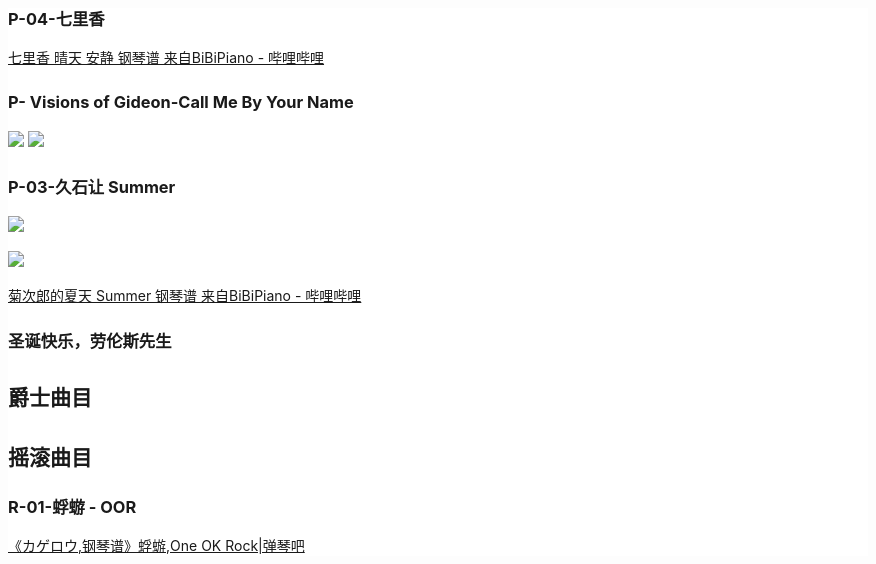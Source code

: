 
### P-04-七里香

[七里香 晴天 安静 钢琴谱 来自BiBiPiano - 哔哩哔哩](https://www.bilibili.com/opus/799863437799718913)

<iframe src="//player.bilibili.com/player.html?isOutside=true&aid=202385163&bvid=BV1ma411w7fm&cid=244765889&p=2&autoplay=0" scrolling="no" border="0" frameborder="no" framespacing="0" allowfullscreen="true" width="600px" height="450px"></iframe>


### P- Visions of Gideon-Call Me By Your Name

![](https://philfan-pic.oss-cn-beijing.aliyuncs.com/web_pic/Interest__Music__assets__02-Piano_SelfSelect.assets__20250129212115930.webp)
![](https://philfan-pic.oss-cn-beijing.aliyuncs.com/web_pic/Interest__Music__assets__02-Piano_SelfSelect.assets__20250129212129756.webp)


<iframe src="//player.bilibili.com/player.html?isOutside=true&aid=244189355&bvid=BV1fv411v76z&cid=221776483&p=2&autoplay=0" scrolling="no" border="0" frameborder="no" framespacing="0" allowfullscreen="true" width="600px" height="450px"></iframe>


### P-03-久石让 Summer
![](https://philfan-pic.oss-cn-beijing.aliyuncs.com/web_pic/Interest__Music__assets__02-Piano_SelfSelect.assets__20250129213029341.webp)

![](https://philfan-pic.oss-cn-beijing.aliyuncs.com/web_pic/Interest__Music__assets__02-Piano_SelfSelect.assets__20250129213043147.webp)

[菊次郎的夏天 Summer 钢琴谱 来自BiBiPiano - 哔哩哔哩](https://www.bilibili.com/opus/795448254353375321)


<iframe src="//player.bilibili.com/player.html?isOutside=true&aid=61958240&bvid=BV1Jt411u74J&cid=107721770&p=1&autoplay=0" scrolling="no" border="0" frameborder="no" framespacing="0" allowfullscreen="true" width="600px" height="450px"></iframe>



### 圣诞快乐，劳伦斯先生

<iframe src="//player.bilibili.com/player.html?isOutside=true&aid=563350134&bvid=BV1Qv4y1974e&cid=910072376&p=1&autoplay=0" scrolling="no" border="0" frameborder="no" framespacing="0" allowfullscreen="true" width="600px" height="450px"></iframe>


## 爵士曲目


## 摇滚曲目


### R-01-蜉蝣 - OOR

[《カゲロウ,钢琴谱》蜉蝣,One OK Rock|弹琴吧](https://www.tan8.com/yuepu-62873.html)


<iframe src="//player.bilibili.com/player.html?isOutside=true&aid=660058488&bvid=BV1Bh4y1D7mt&cid=1240902313&p=1&autoplay=0" scrolling="no" border="0" frameborder="no" framespacing="0" allowfullscreen="true" width="600px" height="450px"></iframe>
